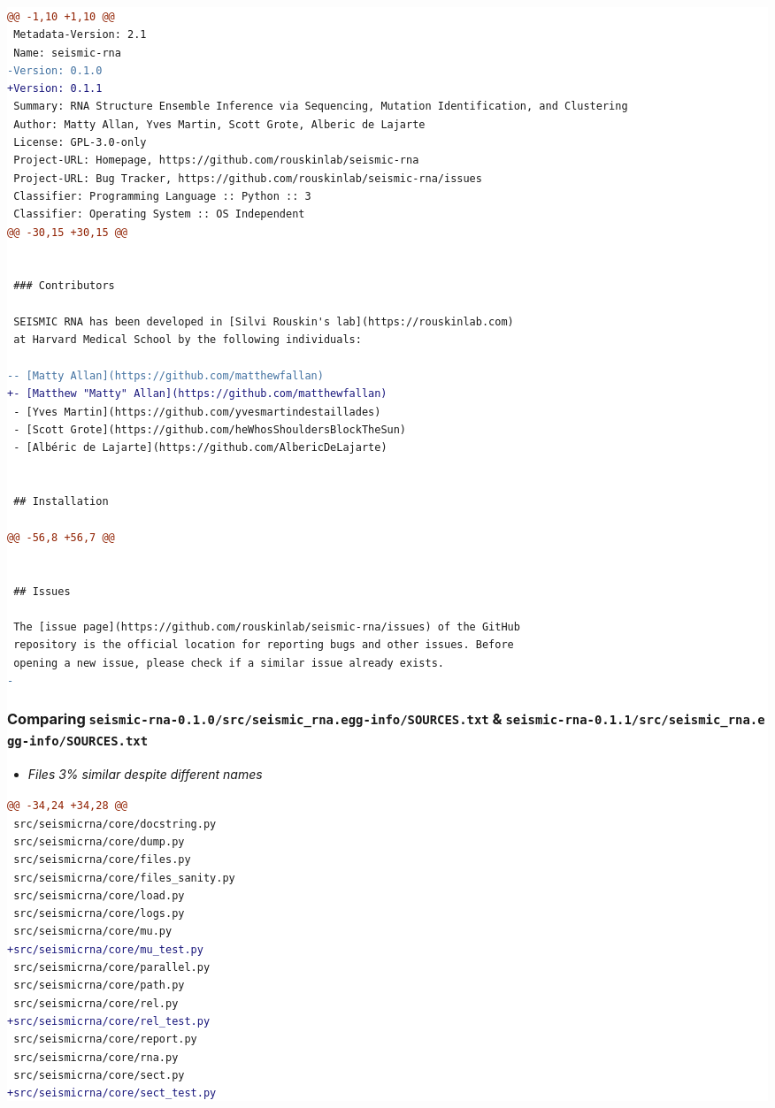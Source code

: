 ```diff
@@ -1,10 +1,10 @@
 Metadata-Version: 2.1
 Name: seismic-rna
-Version: 0.1.0
+Version: 0.1.1
 Summary: RNA Structure Ensemble Inference via Sequencing, Mutation Identification, and Clustering
 Author: Matty Allan, Yves Martin, Scott Grote, Alberic de Lajarte
 License: GPL-3.0-only
 Project-URL: Homepage, https://github.com/rouskinlab/seismic-rna
 Project-URL: Bug Tracker, https://github.com/rouskinlab/seismic-rna/issues
 Classifier: Programming Language :: Python :: 3
 Classifier: Operating System :: OS Independent
@@ -30,15 +30,15 @@
 
 
 ### Contributors
 
 SEISMIC RNA has been developed in [Silvi Rouskin's lab](https://rouskinlab.com)
 at Harvard Medical School by the following individuals:
 
-- [Matty Allan](https://github.com/matthewfallan)
+- [Matthew "Matty" Allan](https://github.com/matthewfallan)
 - [Yves Martin](https://github.com/yvesmartindestaillades)
 - [Scott Grote](https://github.com/heWhosShouldersBlockTheSun)
 - [Albéric de Lajarte](https://github.com/AlbericDeLajarte)
 
 
 ## Installation
 
@@ -56,8 +56,7 @@
 
 
 ## Issues
 
 The [issue page](https://github.com/rouskinlab/seismic-rna/issues) of the GitHub
 repository is the official location for reporting bugs and other issues. Before
 opening a new issue, please check if a similar issue already exists.
-
```

### Comparing `seismic-rna-0.1.0/src/seismic_rna.egg-info/SOURCES.txt` & `seismic-rna-0.1.1/src/seismic_rna.egg-info/SOURCES.txt`

 * *Files 3% similar despite different names*

```diff
@@ -34,24 +34,28 @@
 src/seismicrna/core/docstring.py
 src/seismicrna/core/dump.py
 src/seismicrna/core/files.py
 src/seismicrna/core/files_sanity.py
 src/seismicrna/core/load.py
 src/seismicrna/core/logs.py
 src/seismicrna/core/mu.py
+src/seismicrna/core/mu_test.py
 src/seismicrna/core/parallel.py
 src/seismicrna/core/path.py
 src/seismicrna/core/rel.py
+src/seismicrna/core/rel_test.py
 src/seismicrna/core/report.py
 src/seismicrna/core/rna.py
 src/seismicrna/core/sect.py
+src/seismicrna/core/sect_test.py
```